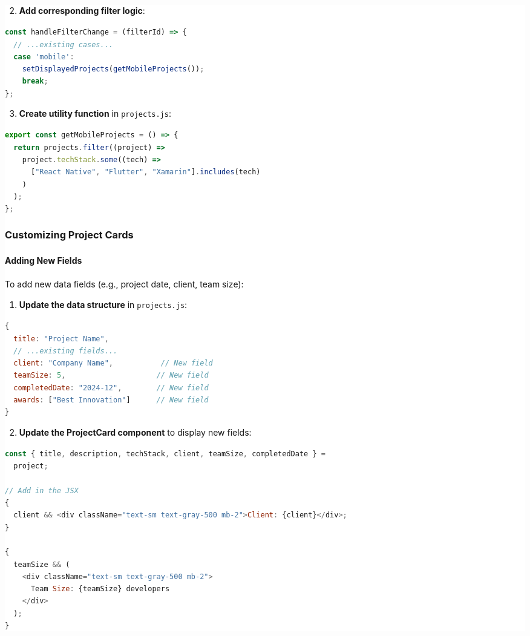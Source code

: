2. **Add corresponding filter logic**:

```javascript
const handleFilterChange = (filterId) => {
  // ...existing cases...
  case 'mobile':
    setDisplayedProjects(getMobileProjects());
    break;
};
```

3. **Create utility function** in `projects.js`:

```javascript
export const getMobileProjects = () => {
  return projects.filter((project) =>
    project.techStack.some((tech) =>
      ["React Native", "Flutter", "Xamarin"].includes(tech)
    )
  );
};
```

### Customizing Project Cards

#### Adding New Fields

To add new data fields (e.g., project date, client, team size):

1. **Update the data structure** in `projects.js`:

```javascript
{
  title: "Project Name",
  // ...existing fields...
  client: "Company Name",           // New field
  teamSize: 5,                     // New field
  completedDate: "2024-12",        // New field
  awards: ["Best Innovation"]      // New field
}
```

2. **Update the ProjectCard component** to display new fields:

```javascript
const { title, description, techStack, client, teamSize, completedDate } =
  project;

// Add in the JSX
{
  client && <div className="text-sm text-gray-500 mb-2">Client: {client}</div>;
}

{
  teamSize && (
    <div className="text-sm text-gray-500 mb-2">
      Team Size: {teamSize} developers
    </div>
  );
}
```
